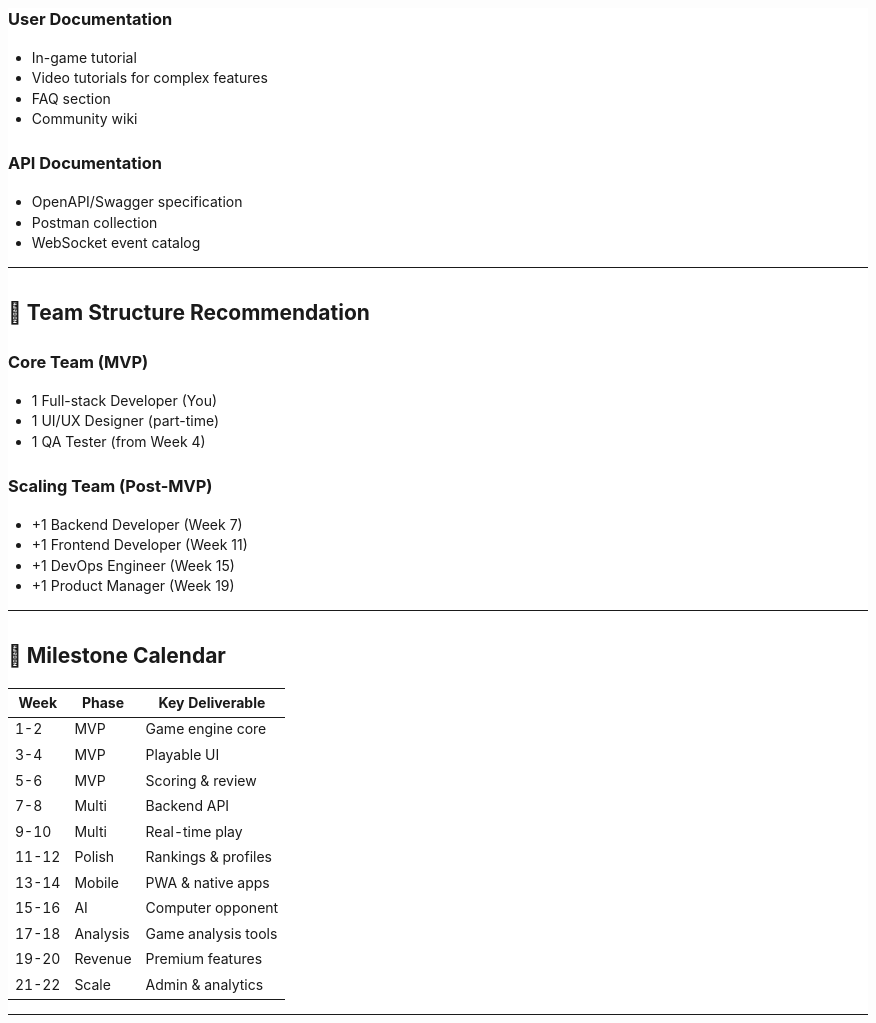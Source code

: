 ### User Documentation
- In-game tutorial
- Video tutorials for complex features
- FAQ section
- Community wiki

### API Documentation
- OpenAPI/Swagger specification
- Postman collection
- WebSocket event catalog

---

## 🤝 Team Structure Recommendation

### Core Team (MVP)
- 1 Full-stack Developer (You)
- 1 UI/UX Designer (part-time)
- 1 QA Tester (from Week 4)

### Scaling Team (Post-MVP)
- +1 Backend Developer (Week 7)
- +1 Frontend Developer (Week 11)
- +1 DevOps Engineer (Week 15)
- +1 Product Manager (Week 19)

---

## 📅 Milestone Calendar

| Week | Phase | Key Deliverable |
|------|-------|-----------------|
| 1-2  | MVP   | Game engine core |
| 3-4  | MVP   | Playable UI |
| 5-6  | MVP   | Scoring & review |
| 7-8  | Multi | Backend API |
| 9-10 | Multi | Real-time play |
| 11-12| Polish| Rankings & profiles |
| 13-14| Mobile| PWA & native apps |
| 15-16| AI    | Computer opponent |
| 17-18| Analysis| Game analysis tools |
| 19-20| Revenue| Premium features |
| 21-22| Scale | Admin & analytics |

---